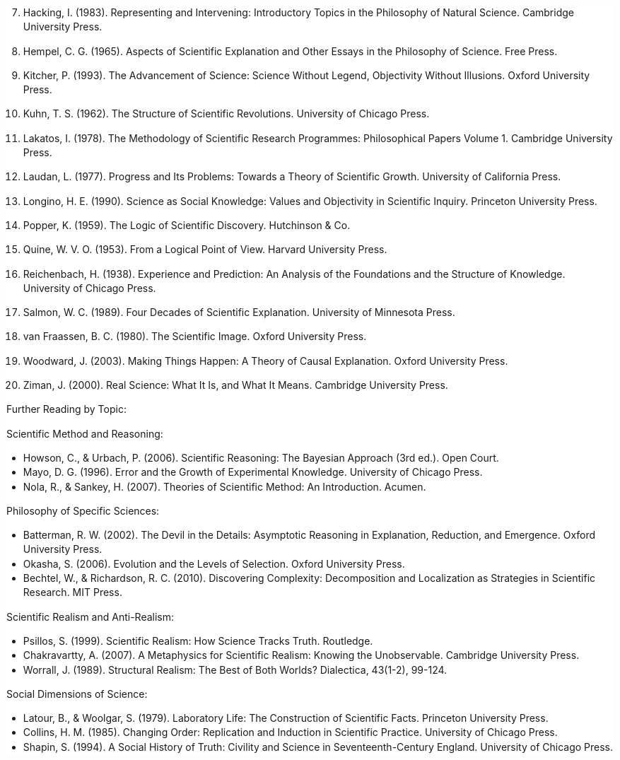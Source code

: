 7. Hacking, I. (1983). Representing and Intervening: Introductory Topics in the Philosophy of Natural Science. Cambridge University Press.

8. Hempel, C. G. (1965). Aspects of Scientific Explanation and Other Essays in the Philosophy of Science. Free Press.

9. Kitcher, P. (1993). The Advancement of Science: Science Without Legend, Objectivity Without Illusions. Oxford University Press.

10. Kuhn, T. S. (1962). The Structure of Scientific Revolutions. University of Chicago Press.

11. Lakatos, I. (1978). The Methodology of Scientific Research Programmes: Philosophical Papers Volume 1. Cambridge University Press.

12. Laudan, L. (1977). Progress and Its Problems: Towards a Theory of Scientific Growth. University of California Press.

13. Longino, H. E. (1990). Science as Social Knowledge: Values and Objectivity in Scientific Inquiry. Princeton University Press.

14. Popper, K. (1959). The Logic of Scientific Discovery. Hutchinson & Co.

15. Quine, W. V. O. (1953). From a Logical Point of View. Harvard University Press.

16. Reichenbach, H. (1938). Experience and Prediction: An Analysis of the Foundations and the Structure of Knowledge. University of Chicago Press.

17. Salmon, W. C. (1989). Four Decades of Scientific Explanation. University of Minnesota Press.

18. van Fraassen, B. C. (1980). The Scientific Image. Oxford University Press.

19. Woodward, J. (2003). Making Things Happen: A Theory of Causal Explanation. Oxford University Press.

20. Ziman, J. (2000). Real Science: What It Is, and What It Means. Cambridge University Press.

Further Reading by Topic:

Scientific Method and Reasoning:
- Howson, C., & Urbach, P. (2006). Scientific Reasoning: The Bayesian Approach (3rd ed.). Open Court.
- Mayo, D. G. (1996). Error and the Growth of Experimental Knowledge. University of Chicago Press.
- Nola, R., & Sankey, H. (2007). Theories of Scientific Method: An Introduction. Acumen.

Philosophy of Specific Sciences:
- Batterman, R. W. (2002). The Devil in the Details: Asymptotic Reasoning in Explanation, Reduction, and Emergence. Oxford University Press.
- Okasha, S. (2006). Evolution and the Levels of Selection. Oxford University Press.
- Bechtel, W., & Richardson, R. C. (2010). Discovering Complexity: Decomposition and Localization as Strategies in Scientific Research. MIT Press.

Scientific Realism and Anti-Realism:
- Psillos, S. (1999). Scientific Realism: How Science Tracks Truth. Routledge.
- Chakravartty, A. (2007). A Metaphysics for Scientific Realism: Knowing the Unobservable. Cambridge University Press.
- Worrall, J. (1989). Structural Realism: The Best of Both Worlds? Dialectica, 43(1-2), 99-124.

Social Dimensions of Science:
- Latour, B., & Woolgar, S. (1979). Laboratory Life: The Construction of Scientific Facts. Princeton University Press.
- Collins, H. M. (1985). Changing Order: Replication and Induction in Scientific Practice. University of Chicago Press.
- Shapin, S. (1994). A Social History of Truth: Civility and Science in Seventeenth-Century England. University of Chicago Press.
